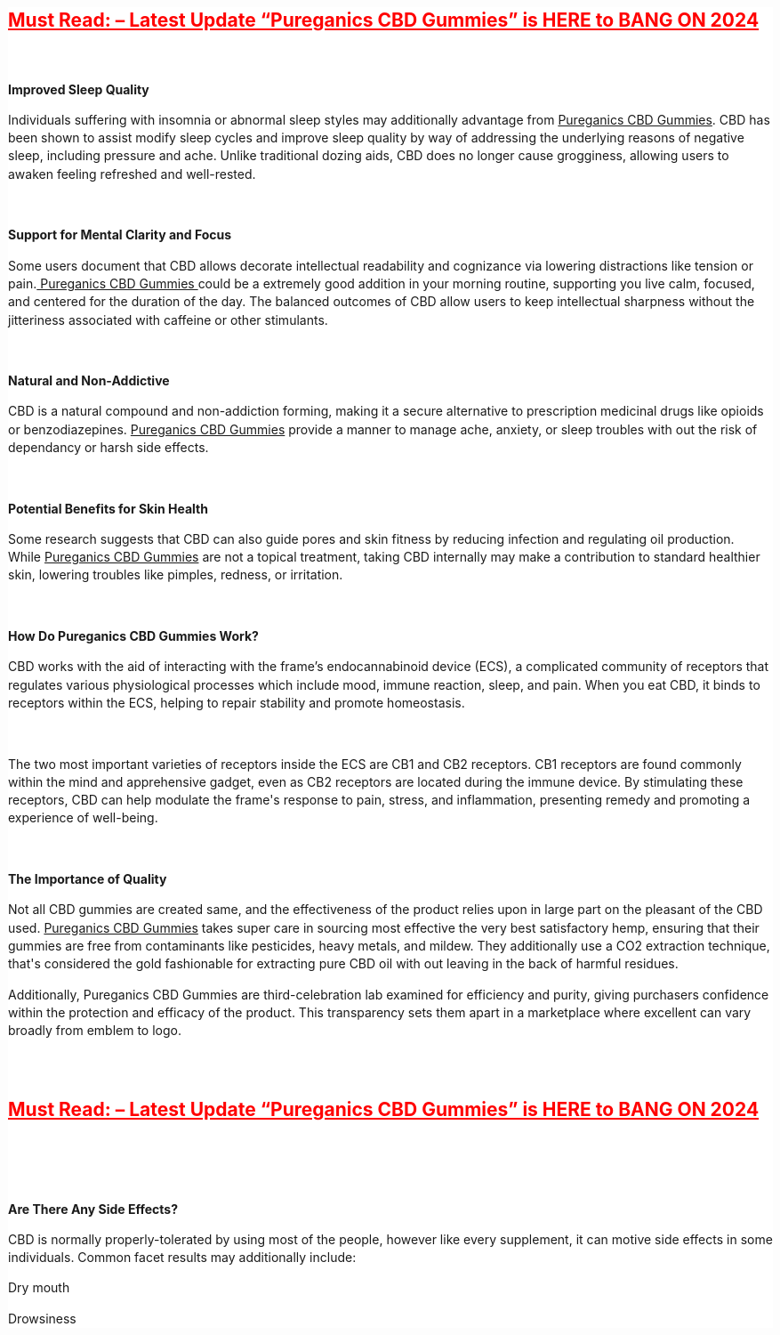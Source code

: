 <h2><span style="color: #ff0000;"><a style="color: #ff0000;" href="https://sales24hour.com/icem">Must Read: &ndash; Latest Update &ldquo;Pureganics CBD Gummies&rdquo; is HERE to BANG ON 2024</a></span></h2>
<p>&nbsp;</p>
<p><strong>Improved Sleep Quality</strong></p>
<p>Individuals suffering with insomnia or abnormal sleep styles may additionally advantage from&nbsp;<a href="https://sales24hour.com/icem">Pureganics CBD Gummies</a>. CBD has been shown to assist modify sleep cycles and improve sleep quality by way of addressing the underlying reasons of negative sleep, including pressure and ache. Unlike traditional dozing aids, CBD does no longer cause grogginess, allowing users to awaken feeling refreshed and well-rested.</p>
<p>&nbsp;</p>
<p><strong>Support for Mental Clarity and Focus</strong></p>
<p>Some users document that CBD allows decorate intellectual readability and cognizance via lowering distractions like tension or pain.<a href="https://sales24hour.com/icem">&nbsp;Pureganics CBD Gummies&nbsp;</a>could be a extremely good addition in your morning routine, supporting you live calm, focused, and centered for the duration of the day. The balanced outcomes of CBD allow users to keep intellectual sharpness without the jitteriness associated with caffeine or other stimulants.&nbsp;</p>
<p>&nbsp;</p>
<p><strong>Natural and Non-Addictive</strong></p>
<p>CBD is a natural compound and non-addiction forming, making it a secure alternative to prescription medicinal drugs like opioids or benzodiazepines.&nbsp;<a href="https://sales24hour.com/icem">Pureganics CBD Gummies</a>&nbsp;provide a manner to manage ache, anxiety, or sleep troubles with out the risk of dependancy or harsh side effects.</p>
<p>&nbsp;</p>
<p><strong>Potential Benefits for Skin Health</strong></p>
<p>Some research suggests that CBD can also guide pores and skin fitness by reducing infection and regulating oil production. While&nbsp;<a href="https://sales24hour.com/icem">Pureganics CBD Gummies</a>&nbsp;are not a topical treatment, taking CBD internally may make a contribution to standard healthier skin, lowering troubles like pimples, redness, or irritation.&nbsp;</p>
<p>&nbsp;</p>
<p><strong>How Do Pureganics CBD Gummies Work?</strong></p>
<p>CBD works with the aid of interacting with the frame&rsquo;s endocannabinoid device (ECS), a complicated community of receptors that regulates various physiological processes which include mood, immune reaction, sleep, and pain. When you eat CBD, it binds to receptors within the ECS, helping to repair stability and promote homeostasis.</p>
<p>&nbsp;</p>
<p>The two most important varieties of receptors inside the ECS are CB1 and CB2 receptors. CB1 receptors are found commonly within the mind and apprehensive gadget, even as CB2 receptors are located during the immune device. By stimulating these receptors, CBD can help modulate the frame's response to pain, stress, and inflammation, presenting remedy and promoting a experience of well-being.&nbsp;</p>
<p>&nbsp;</p>
<p><strong>The Importance of Quality&nbsp;</strong></p>
<p>Not all CBD gummies are created same, and the effectiveness of the product relies upon in large part on the pleasant of the CBD used.&nbsp;<a href="https://sales24hour.com/icem">Pureganics CBD Gummies</a>&nbsp;takes super care in sourcing most effective the very best satisfactory hemp, ensuring that their gummies are free from contaminants like pesticides, heavy metals, and mildew. They additionally use a CO2 extraction technique, that's considered the gold fashionable for extracting pure CBD oil with out leaving in the back of harmful residues.</p>
<p>Additionally, Pureganics CBD Gummies are third-celebration lab examined for efficiency and purity, giving purchasers confidence within the protection and efficacy of the product. This transparency sets them apart in a marketplace where excellent can vary broadly from emblem to logo.</p>
<p>&nbsp;</p>
<h2><span style="color: #ff0000;"><a style="color: #ff0000;" href="https://sales24hour.com/icem">Must Read: &ndash; Latest Update &ldquo;Pureganics CBD Gummies&rdquo; is HERE to BANG ON 2024</a></span></h2>
<p>&nbsp;</p>
<p>&nbsp;</p>
<p><strong>Are There Any Side Effects?</strong></p>
<p>CBD is normally properly-tolerated by using most of the people, however like every supplement, it can motive side effects in some individuals. Common facet results may additionally include:</p>
<p>Dry mouth</p>
<p>Drowsiness</p>